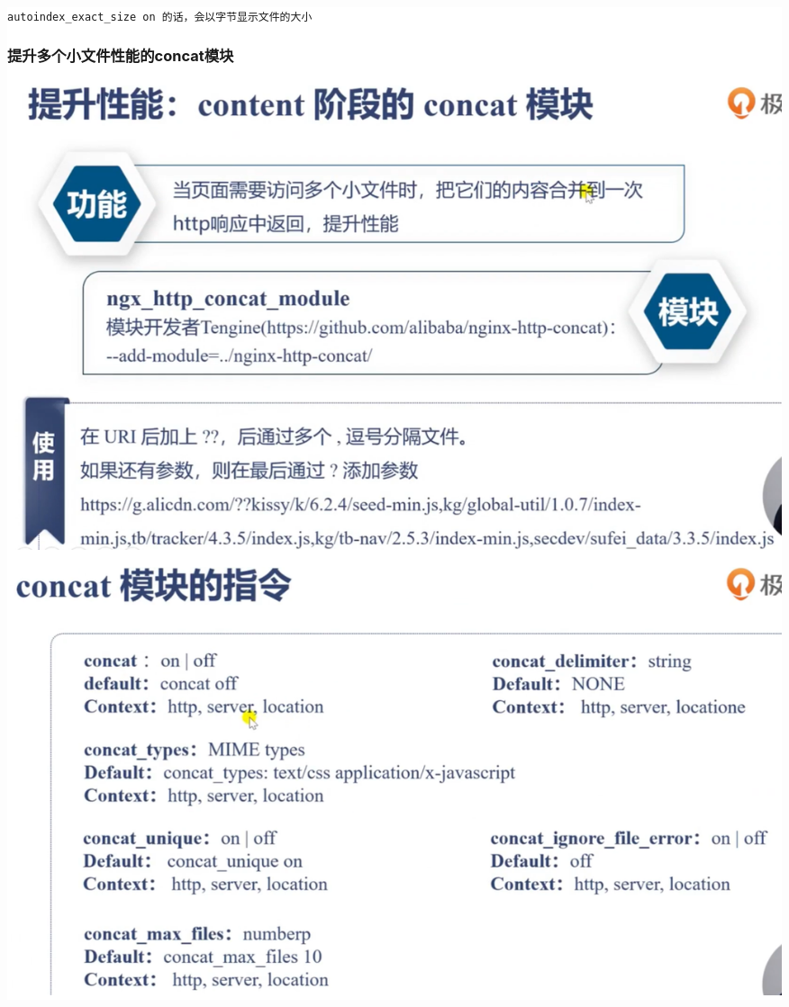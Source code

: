 ```
autoindex_exact_size on 的话，会以字节显示文件的大小
```

### 提升多个小文件性能的concat模块

![1563421607785](assets/1563421607785.png)

![1563432768579](assets/1563432768579.png)

